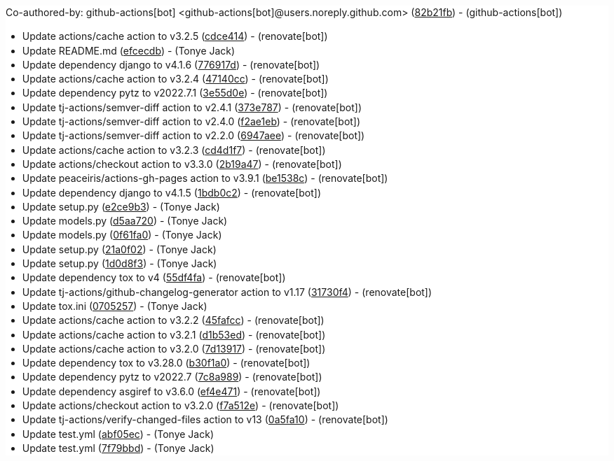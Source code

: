 Co-authored-by: github-actions[bot] <github-actions[bot]@users.noreply.github.com> ([82b21fb](https://github.com/tj-django/django-view-breadcrumbs/commit/82b21fbe595ceb8043c9b07581bfc8cd3acbeccd))  - (github-actions[bot])
- Update actions/cache action to v3.2.5 ([cdce414](https://github.com/tj-django/django-view-breadcrumbs/commit/cdce414c0d1baf1149a411f725f0789678c59cd3))  - (renovate[bot])
- Update README.md ([efcecdb](https://github.com/tj-django/django-view-breadcrumbs/commit/efcecdbde422b06a6ad1b1034b5c2fa7ebf4bfb7))  - (Tonye Jack)
- Update dependency django to v4.1.6 ([776917d](https://github.com/tj-django/django-view-breadcrumbs/commit/776917d015bc0c28c1831820630c6f55feac7f70))  - (renovate[bot])
- Update actions/cache action to v3.2.4 ([47140cc](https://github.com/tj-django/django-view-breadcrumbs/commit/47140cc2ae4fffcf020d57c16b240148a45eb977))  - (renovate[bot])
- Update dependency pytz to v2022.7.1 ([3e55d0e](https://github.com/tj-django/django-view-breadcrumbs/commit/3e55d0e0698de26707ac82e6f7cf61a383bd2ee0))  - (renovate[bot])
- Update tj-actions/semver-diff action to v2.4.1 ([373e787](https://github.com/tj-django/django-view-breadcrumbs/commit/373e787f858bf9b3ea13eaec474856b473e6b8a8))  - (renovate[bot])
- Update tj-actions/semver-diff action to v2.4.0 ([f2ae1eb](https://github.com/tj-django/django-view-breadcrumbs/commit/f2ae1ebccae9ab3497c56be102f504a33fa3bfe6))  - (renovate[bot])
- Update tj-actions/semver-diff action to v2.2.0 ([6947aee](https://github.com/tj-django/django-view-breadcrumbs/commit/6947aee806f1146d7e15a565c0bdd1db4325943e))  - (renovate[bot])
- Update actions/cache action to v3.2.3 ([cd4d1f7](https://github.com/tj-django/django-view-breadcrumbs/commit/cd4d1f729c66f38e1436a77f8217497f6a43eaa0))  - (renovate[bot])
- Update actions/checkout action to v3.3.0 ([2b19a47](https://github.com/tj-django/django-view-breadcrumbs/commit/2b19a4734a886fa1a618c9df41c47e3977669357))  - (renovate[bot])
- Update peaceiris/actions-gh-pages action to v3.9.1 ([be1538c](https://github.com/tj-django/django-view-breadcrumbs/commit/be1538c877086a18a7c98c944230c148b85a800d))  - (renovate[bot])
- Update dependency django to v4.1.5 ([1bdb0c2](https://github.com/tj-django/django-view-breadcrumbs/commit/1bdb0c296781c5057a97bf919f549d7d5c90284f))  - (renovate[bot])
- Update setup.py ([e2ce9b3](https://github.com/tj-django/django-view-breadcrumbs/commit/e2ce9b3074ddc55e59c5b180443b50ec98ab3ee7))  - (Tonye Jack)
- Update models.py ([d5aa720](https://github.com/tj-django/django-view-breadcrumbs/commit/d5aa7205f56e53da95151eb05c8631590af63c2f))  - (Tonye Jack)
- Update models.py ([0f61fa0](https://github.com/tj-django/django-view-breadcrumbs/commit/0f61fa048c54a586b038ccb3d9537810b48825fb))  - (Tonye Jack)
- Update setup.py ([21a0f02](https://github.com/tj-django/django-view-breadcrumbs/commit/21a0f02ebfc2927fe16ffea9bf390adb9630e22e))  - (Tonye Jack)
- Update setup.py ([1d0d8f3](https://github.com/tj-django/django-view-breadcrumbs/commit/1d0d8f3f8fbc70998f07086f25865a22eb6d6310))  - (Tonye Jack)
- Update dependency tox to v4 ([55df4fa](https://github.com/tj-django/django-view-breadcrumbs/commit/55df4fada5d0c0f698e314e2b5532e28c14038a6))  - (renovate[bot])
- Update tj-actions/github-changelog-generator action to v1.17 ([31730f4](https://github.com/tj-django/django-view-breadcrumbs/commit/31730f4e65ecf593097c993b2d95363f45ac32be))  - (renovate[bot])
- Update tox.ini ([0705257](https://github.com/tj-django/django-view-breadcrumbs/commit/070525759bf93ff9eda2b2f123b2dd2489e6d383))  - (Tonye Jack)
- Update actions/cache action to v3.2.2 ([45fafcc](https://github.com/tj-django/django-view-breadcrumbs/commit/45fafcc6045d9ca94aaf824ce6e4c33e5003b165))  - (renovate[bot])
- Update actions/cache action to v3.2.1 ([d1b53ed](https://github.com/tj-django/django-view-breadcrumbs/commit/d1b53ed477966f72d5506d77191501f5a559479c))  - (renovate[bot])
- Update actions/cache action to v3.2.0 ([7d13917](https://github.com/tj-django/django-view-breadcrumbs/commit/7d1391798f562ed77c0120904a8c86209e093f4b))  - (renovate[bot])
- Update dependency tox to v3.28.0 ([b30f1a0](https://github.com/tj-django/django-view-breadcrumbs/commit/b30f1a010e1629d75d79d7c92b37a9010b1f6642))  - (renovate[bot])
- Update dependency pytz to v2022.7 ([7c8a989](https://github.com/tj-django/django-view-breadcrumbs/commit/7c8a989c6d332dac020541039e2e8c4b08a5d3f2))  - (renovate[bot])
- Update dependency asgiref to v3.6.0 ([ef4e471](https://github.com/tj-django/django-view-breadcrumbs/commit/ef4e4714a5572bcd25feacdca30752ea1676f6c2))  - (renovate[bot])
- Update actions/checkout action to v3.2.0 ([f7a512e](https://github.com/tj-django/django-view-breadcrumbs/commit/f7a512e8bddb97a6f8264828c2a4af90054cd5c9))  - (renovate[bot])
- Update tj-actions/verify-changed-files action to v13 ([0a5fa10](https://github.com/tj-django/django-view-breadcrumbs/commit/0a5fa10363cb8e0526f6cbf6c20479181885621f))  - (renovate[bot])
- Update test.yml ([abf05ec](https://github.com/tj-django/django-view-breadcrumbs/commit/abf05ec761a0ab1731962d657c360cf33c09b741))  - (Tonye Jack)
- Update test.yml ([7f79bbd](https://github.com/tj-django/django-view-breadcrumbs/commit/7f79bbd7b941417f8b47a760ec122e9e15ebfe0f))  - (Tonye Jack)